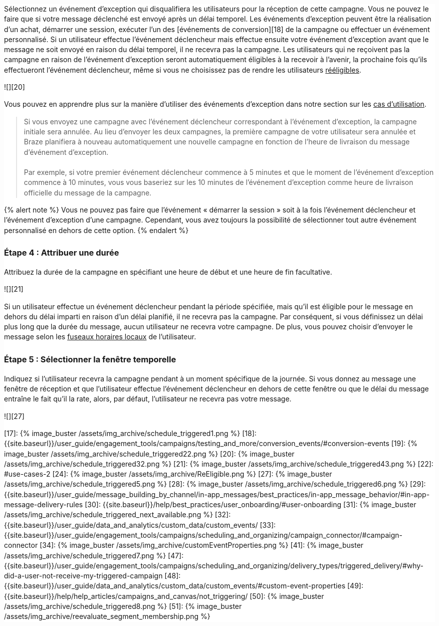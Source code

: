 Sélectionnez un événement d’exception qui disqualifiera les utilisateurs pour la réception de cette campagne. Vous ne pouvez le faire que si votre message déclenché est envoyé après un délai temporel. Les événements d’exception peuvent être la réalisation d’un achat, démarrer une session, exécuter l’un des [événements de conversion][18] de la campagne ou effectuer un événement personnalisé. Si un utilisateur effectue l’événement déclencheur mais effectue ensuite votre événement d’exception avant que le message ne soit envoyé en raison du délai temporel, il ne recevra pas la campagne. Les utilisateurs qui ne reçoivent pas la campagne en raison de l’événement d’exception seront automatiquement éligibles à la recevoir à l’avenir, la prochaine fois qu’ils effectueront l’événement déclencheur, même si vous ne choisissez pas de rendre les utilisateurs [rééligibles]({{site.baseurl}}/user_guide/engagement_tools/campaigns/scheduling_and_organizing/delivery_types/reeligibility/).

![][20]

Vous pouvez en apprendre plus sur la manière d’utiliser des événements d’exception dans notre section sur les [cas d’utilisation]({{site.baseurl}}/user_guide/engagement_tools/campaigns/scheduling_and_organizing/delivery_types/triggered_delivery/#use-cases).

> Si vous envoyez une campagne avec l’événement déclencheur correspondant à l’événement d’exception, la campagne initiale sera annulée. Au lieu d’envoyer les deux campagnes, la première campagne de votre utilisateur sera annulée et Braze planifiera à nouveau automatiquement une nouvelle campagne en fonction de l’heure de livraison du message d’événement d’exception.<br><br>Par exemple, si votre premier événement déclencheur commence à 5 minutes et que le moment de l’événement d’exception commence à 10 minutes, vous vous baseriez sur les 10 minutes de l’événement d’exception comme heure de livraison officielle du message de la campagne.

{% alert note %}
Vous ne pouvez pas faire que l’événement « démarrer la session » soit à la fois l’événement déclencheur et l’événement d’exception d’une campagne. Cependant, vous avez toujours la possibilité de sélectionner tout autre événement personnalisé en dehors de cette option.
{% endalert %}

### Étape 4 : Attribuer une durée

Attribuez la durée de la campagne en spécifiant une heure de début et une heure de fin facultative.

![][21]

Si un utilisateur effectue un événement déclencheur pendant la période spécifiée, mais qu’il est éligible pour le message en dehors du délai imparti en raison d’un délai planifié, il ne recevra pas la campagne. Par conséquent, si vous définissez un délai plus long que la durée du message, aucun utilisateur ne recevra votre campagne. De plus, vous pouvez choisir d’envoyer le message selon les [fuseaux horaires locaux]({{site.baseurl}}/user_guide/engagement_tools/campaigns/scheduling_and_organizing/delivery_types/scheduled_delivery/#local-time-zone-campaigns) de l’utilisateur.

### Étape 5 : Sélectionner la fenêtre temporelle

Indiquez si l’utilisateur recevra la campagne pendant à un moment spécifique de la journée. Si vous donnez au message une fenêtre de réception et que l’utilisateur effectue l’événement déclencheur en dehors de cette fenêtre ou que le délai du message entraîne le fait qu’il la rate, alors, par défaut, l’utilisateur ne recevra pas votre message.

![][27]


[5]: #local-time-zone-campaigns
[8]: {{site.baseurl}}/user_guide/intelligence/intelligent_timing/
[17]: {% image_buster /assets/img_archive/schedule_triggered1.png %}
[18]: {{site.baseurl}}/user_guide/engagement_tools/campaigns/testing_and_more/conversion_events/#conversion-events
[19]: {% image_buster /assets/img_archive/schedule_triggered22.png %}
[20]: {% image_buster /assets/img_archive/schedule_triggered32.png %}
[21]: {% image_buster /assets/img_archive/schedule_triggered43.png %}
[22]: #use-cases-2
[24]: {% image_buster /assets/img_archive/ReEligible.png %}
[27]: {% image_buster /assets/img_archive/schedule_triggered5.png %}
[28]: {% image_buster /assets/img_archive/schedule_triggered6.png %}
[29]: {{site.baseurl}}/user_guide/message_building_by_channel/in-app_messages/best_practices/in-app_message_behavior/#in-app-message-delivery-rules
[30]: {{site.baseurl}}/help/best_practices/user_onboarding/#user-onboarding
[31]: {% image_buster /assets/img_archive/schedule_triggered_next_available.png %}
[32]: {{site.baseurl}}/user_guide/data_and_analytics/custom_data/custom_events/
[33]: {{site.baseurl}}/user_guide/engagement_tools/campaigns/scheduling_and_organizing/campaign_connector/#campaign-connector
[34]: {% image_buster /assets/img_archive/customEventProperties.png %}
[41]: {% image_buster /assets/img_archive/schedule_triggered7.png %}
[47]: {{site.baseurl}}/user_guide/engagement_tools/campaigns/scheduling_and_organizing/delivery_types/triggered_delivery/#why-did-a-user-not-receive-my-triggered-campaign
[48]: {{site.baseurl}}/user_guide/data_and_analytics/custom_data/custom_events/#custom-event-properties
[49]: {{site.baseurl}}/help/help_articles/campaigns_and_canvas/not_triggering/
[50]: {% image_buster /assets/img_archive/schedule_triggered8.png %}
[51]: {% image_buster /assets/img_archive/reevaluate_segment_membership.png %}